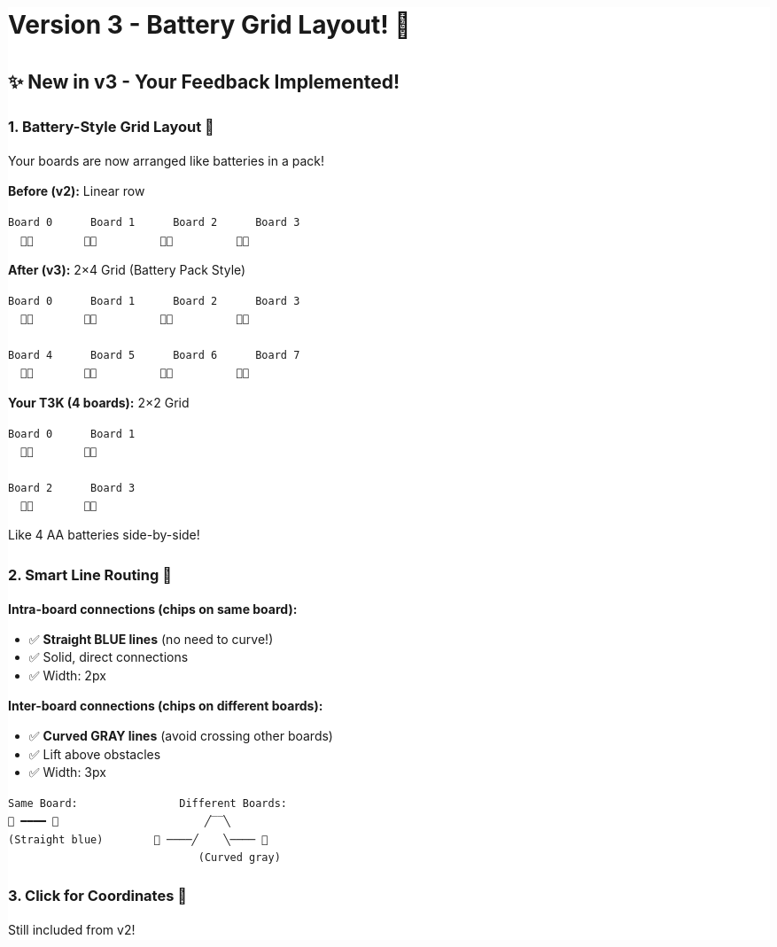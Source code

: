 # Version 3 - Battery Grid Layout! 🔋

## ✨ New in v3 - Your Feedback Implemented!

### 1. **Battery-Style Grid Layout** 🔋

Your boards are now arranged like batteries in a pack!

**Before (v2):** Linear row
```
Board 0      Board 1      Board 2      Board 3
  🔵🔵        🔵🔵          🔵🔵          🔵🔵
```

**After (v3):** 2×4 Grid (Battery Pack Style)
```
Board 0      Board 1      Board 2      Board 3
  🔵🔵        🔵🔵          🔵🔵          🔵🔵

Board 4      Board 5      Board 6      Board 7
  🔵🔵        🔵🔵          🔵🔵          🔵🔵
```

**Your T3K (4 boards):** 2×2 Grid
```
Board 0      Board 1
  🔵🔵        🔵🔵

Board 2      Board 3
  🔵🔵        🔵🔵
```

Like 4 AA batteries side-by-side!

### 2. **Smart Line Routing** 🎯

**Intra-board connections (chips on same board):**
- ✅ **Straight BLUE lines** (no need to curve!)
- ✅ Solid, direct connections
- ✅ Width: 2px

**Inter-board connections (chips on different boards):**
- ✅ **Curved GRAY lines** (avoid crossing other boards)
- ✅ Lift above obstacles
- ✅ Width: 3px

```
Same Board:                Different Boards:
🔵 ━━━━ 🔵                       ╱‾‾╲
(Straight blue)        🔵 ────╱    ╲──── 🔵
                              (Curved gray)
```

### 3. **Click for Coordinates** 📍
Still included from v2!
